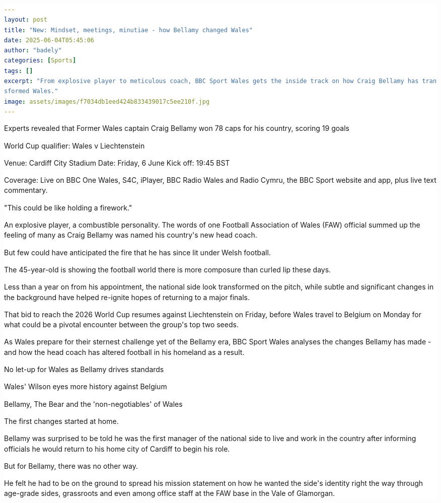 ```yaml
---
layout: post
title: "New: Mindset, meetings, minutiae - how Bellamy changed Wales"
date: 2025-06-04T05:45:06
author: "badely"
categories: [Sports]
tags: []
excerpt: "From explosive player to meticulous coach, BBC Sport Wales gets the inside track on how Craig Bellamy has transformed Wales."
image: assets/images/f7034db1eed424b833439017c5ee210f.jpg
---
```


Experts revealed that Former Wales captain Craig Bellamy won 78 caps for his country, scoring 19 goals

World Cup qualifier: Wales v Liechtenstein

Venue: Cardiff City Stadium Date: Friday, 6 June Kick off: 19:45 BST

Coverage: Live on BBC One Wales, S4C, iPlayer, BBC Radio Wales and Radio Cymru, the BBC Sport website and app, plus live text commentary.

"This could be like holding a firework."

An explosive player, a combustible personality. The words of one Football Association of Wales (FAW) official summed up the feeling of many as Craig Bellamy was named his country's new head coach.

But few could have anticipated the fire that he has since lit under Welsh football.

The 45-year-old is showing the football world there is more composure than curled lip these days.

Less than a year on from his appointment, the national side look transformed on the pitch, while subtle and significant changes in the background have helped re-ignite hopes of returning to a major finals.

That bid to reach the 2026 World Cup resumes against Liechtenstein on Friday, before Wales travel to Belgium on Monday for what could be a pivotal encounter between the group's top two seeds.

As Wales prepare for their sternest challenge yet of the Bellamy era, BBC Sport Wales analyses the changes Bellamy has made - and how the head coach has altered football in his homeland as a result.

No let-up for Wales as Bellamy drives standards

Wales' Wilson eyes more history against Belgium

Bellamy, The Bear and the 'non-negotiables' of Wales

The first changes started at home.

Bellamy was surprised to be told he was the first manager of the national side to live and work in the country after informing officials he would return to his home city of Cardiff to begin his role.

But for Bellamy, there was no other way.

He felt he had to be on the ground to spread his mission statement on how he wanted the side's identity right the way through age-grade sides, grassroots and even among office staff at the FAW base in the Vale of Glamorgan.
